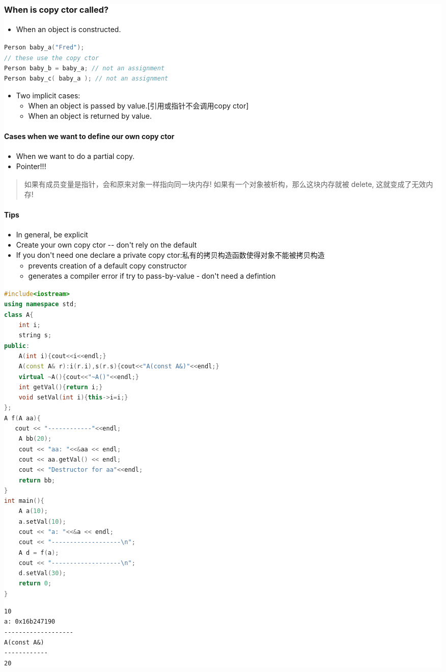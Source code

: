 ### When is copy ctor called?
* When an object is constructed.
```c++
Person baby_a("Fred");
// these use the copy ctor
Person baby_b = baby_a; // not an assignment
Person baby_c( baby_a ); // not an assignment
```
* Two implicit cases:
    * When an object is passed by value.[引用或指针不会调用copy ctor]
    * When an object is returned by value.
#### Cases when we want to define our own copy ctor
* When we want to do a partial copy.
* Pointer!!!
> 如果有成员变量是指针，会和原来对象一样指向同一块内存!
> 如果有一个对象被析构，那么这块内存就被 delete, 这就变成了无效内存!

#### Tips
* In general, be explicit
* Create your own copy ctor -- don't rely on the default
* If you don't need one declare a private copy ctor:私有的拷贝构造函数使得对象不能被拷贝构造
  * prevents creation of a default copy constructor
  * generates a compiler error if try to pass-by-value - don't need a defintion

```c++
#include<iostream>
using namespace std;
class A{
    int i;
    string s;
public:
    A(int i){cout<<i<<endl;}
    A(const A& r):i(r.i),s(r.s){cout<<"A(const A&)"<<endl;}
    virtual ~A(){cout<<"~A()"<<endl;}
    int getVal(){return i;}
    void setVal(int i){this->i=i;}
};
A f(A aa){
   cout << "------------"<<endl;
    A bb(20);
    cout << "aa: "<<&aa << endl;
    cout << aa.getVal() << endl;
    cout << "Destructor for aa"<<endl;
    return bb;
}
int main(){
    A a(10);
    a.setVal(10);
    cout << "a: "<<&a << endl;
    cout << "-------------------\n";
    A d = f(a);
    cout << "-------------------\n";
    d.setVal(30);
    return 0;
}

```
```
10
a: 0x16b247190
-------------------
A(const A&)
------------
20
```